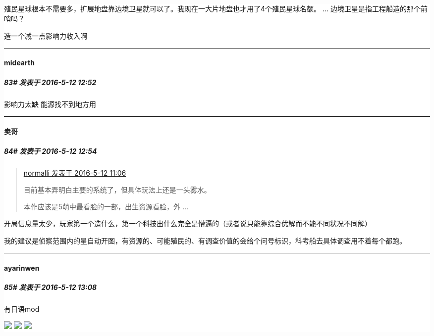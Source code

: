 殖民星球根本不需要多，扩展地盘靠边境卫星就可以了。我现在一大片地盘也才用了4个殖民星球名额。 ...</blockquote>
边境卫星是指工程船造的那个前哨吗？

造一个减一点影响力收入啊







*****

####  midearth  
##### 83#       发表于 2016-5-12 12:52




影响力太缺 能源找不到地方用







*****

####  卖哥  
##### 84#       发表于 2016-5-12 12:54



<blockquote><a href="httphttps://bbs.saraba1st.com/2b/forum.php?mod=redirect&amp;goto=findpost&amp;pid=32405803&amp;ptid=1275523" target="_blank">normalli 发表于 2016-5-12 11:06</a>

目前基本弄明白主要的系统了，但具体玩法上还是一头雾水。

本作应该是5萌中最看脸的一部，出生资源看脸，外 ...</blockquote>
开局信息量太少，玩家第一个造什么，第一个科技出什么完全是懵逼的（或者说只能靠综合优解而不能不同状况不同解）

我的建议是侦察范围内的星自动开图，有资源的、可能殖民的、有调查价值的会给个问号标识，科考船去具体调查用不着每个都跑。







*****

####  ayarinwen  
##### 85#       发表于 2016-5-12 13:08




有日语mod

<img src="http://ww2.sinaimg.cn/large/7b4ccb27gw1f3sirnhatsj211y0lcdjv.jpg" referrerpolicy="no-referrer">
<img src="http://ww4.sinaimg.cn/large/7b4ccb27gw1f3sirlo1f8j211y0lcwjv.jpg" referrerpolicy="no-referrer">
<img src="http://ww3.sinaimg.cn/large/7b4ccb27gw1f3sirj555mj211y0lcwj2.jpg" referrerpolicy="no-referrer">

